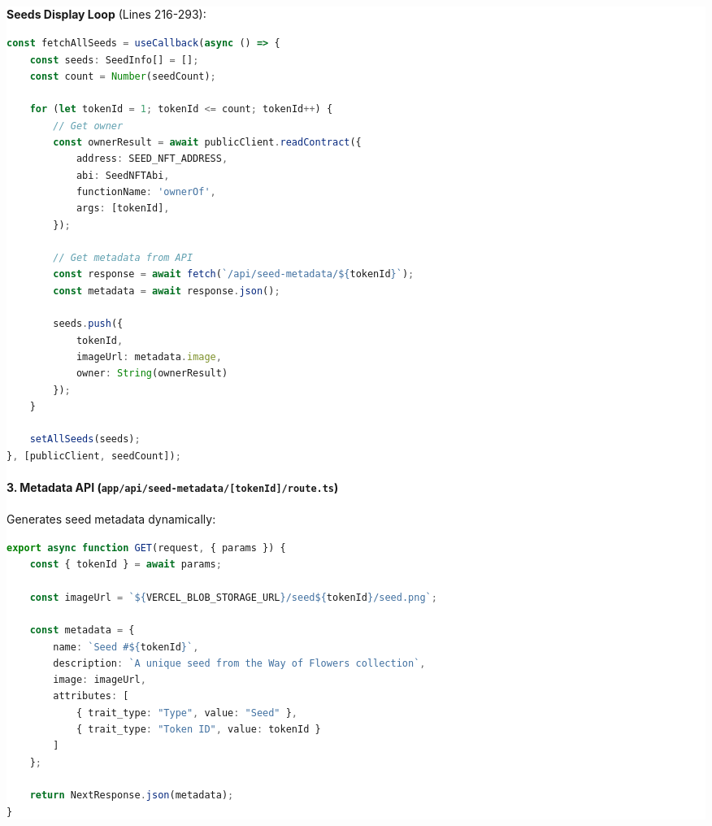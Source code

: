 **Seeds Display Loop** (Lines 216-293):
```typescript
const fetchAllSeeds = useCallback(async () => {
    const seeds: SeedInfo[] = [];
    const count = Number(seedCount);
    
    for (let tokenId = 1; tokenId <= count; tokenId++) {
        // Get owner
        const ownerResult = await publicClient.readContract({
            address: SEED_NFT_ADDRESS,
            abi: SeedNFTAbi,
            functionName: 'ownerOf',
            args: [tokenId],
        });
        
        // Get metadata from API
        const response = await fetch(`/api/seed-metadata/${tokenId}`);
        const metadata = await response.json();
        
        seeds.push({ 
            tokenId, 
            imageUrl: metadata.image,
            owner: String(ownerResult)
        });
    }
    
    setAllSeeds(seeds);
}, [publicClient, seedCount]);
```

#### 3. **Metadata API** (`app/api/seed-metadata/[tokenId]/route.ts`)

Generates seed metadata dynamically:
```typescript
export async function GET(request, { params }) {
    const { tokenId } = await params;
    
    const imageUrl = `${VERCEL_BLOB_STORAGE_URL}/seed${tokenId}/seed.png`;
    
    const metadata = {
        name: `Seed #${tokenId}`,
        description: `A unique seed from the Way of Flowers collection`,
        image: imageUrl,
        attributes: [
            { trait_type: "Type", value: "Seed" },
            { trait_type: "Token ID", value: tokenId }
        ]
    };
    
    return NextResponse.json(metadata);
}
```
